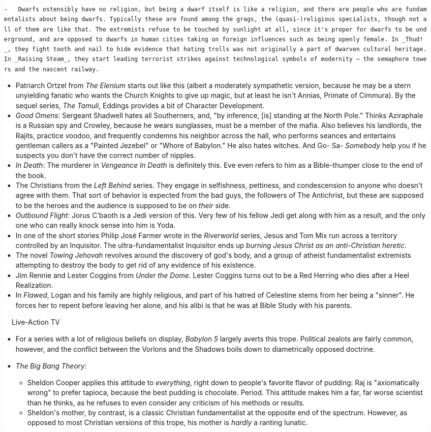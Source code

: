     -   Dwarfs ostensibly have no religion, but being a dwarf itself is like a religion, and there are people who are fundamentalists about being dwarfs. Typically these are found among the grags, the (quasi-)religious specialists, though not all of them are like that. The extremists refuse to be touched by sunlight at all, since it's proper for dwarfs to be underground, and are opposed to dwarfs in human cities taking on foreign influences such as being openly female. In _Thud!_, they fight tooth and nail to hide evidence that hating trolls was not originally a part of dwarven cultural heritage. In _Raising Steam_, they start leading terrorist strikes against technological symbols of modernity — the semaphore towers and the nascent railway.
-   Patriarch Ortzel from _The Elenium_ starts out like this (albeit a moderately sympathetic version, because he may be a stern unyielding fanatic who wants the Church Knights to give up magic, but at least he isn't Annias, Primate of Cimmura). By the sequel series, _The Tamuli_, Eddings provides a bit of Character Development.
-   _Good Omens_: Sergeant Shadwell hates all Southerners, and, "by inference, \[is\] standing at the North Pole." Thinks Aziraphale is a Russian spy and Crowley, because he wears sunglasses, must be a member of the mafia. Also believes his landlords, the Rajits, practice voodoo, and frequently condemns his neighbor across the hall, who performs seances and entertains gentleman callers as a "Painted Jezebel" or "Whore of Babylon." He also hates witches. And Go- Sa- _Somebody_ help you if he suspects you don't have the correct number of nipples.
-   _In Death_: The murderer in _Vengeance In Death_ is definitely this. Eve even refers to him as a Bible-thumper close to the end of the book.
-   The Christians from the _Left Behind_ series. They engage in selfishness, pettiness, and condescension to anyone who doesn't agree with them. That sort of behavior is expected from the bad guys, the followers of The Antichrist, but these are supposed to be the heroes and the audience is supposed to be on _their_ side.
-   _Outbound Flight_: Jorus C'baoth is a Jedi version of this. Very few of his fellow Jedi get along with him as a result, and the only one who can really knock sense into him is Yoda.
-   In one of the short stories Philip José Farmer wrote in the _Riverworld_ series, Jesus and Tom Mix run across a territory controlled by an Inquisitor. The ultra-fundamentalist Inquisitor ends up _burning Jesus Christ as an anti-Christian heretic_.
-   The novel _Towing Jehovah_ revolves around the discovery of god's body, and a group of atheist fundamentalist extremists attempting to destroy the body to get rid of any evidence of his existence.
-   Jim Rennie and Lester Coggins from _Under the Dome._ Lester Coggins turns out to be a Red Herring who dies after a Heel Realization.
-   In _Flawed_, Logan and his family are highly religious, and part of his hatred of Celestine stems from her being a "sinner". He forces her to repent before leaving her alone, and his alibi is that he was at Bible Study with his parents.

    Live-Action TV 

-   For a series with a lot of religious beliefs on display, _Babylon 5_ largely averts this trope. Political zealots are fairly common, however, and the conflict between the Vorlons and the Shadows boils down to diametrically opposed doctrine.
-   _The Big Bang Theory_:
    
    -   Sheldon Cooper applies this attitude to _everything_, right down to people's favorite flavor of pudding: Raj is "axiomatically wrong" to prefer tapioca, because the best pudding is chocolate. Period. This attitude makes him a far, far worse scientist than he thinks, as he refuses to even consider any criticism of his methods or results.
    -   Sheldon's mother, by contrast, is a classic Christian fundamentalist at the opposite end of the spectrum. However, as opposed to most Christian versions of this trope, his mother is _hardly_ a ranting lunatic.
    